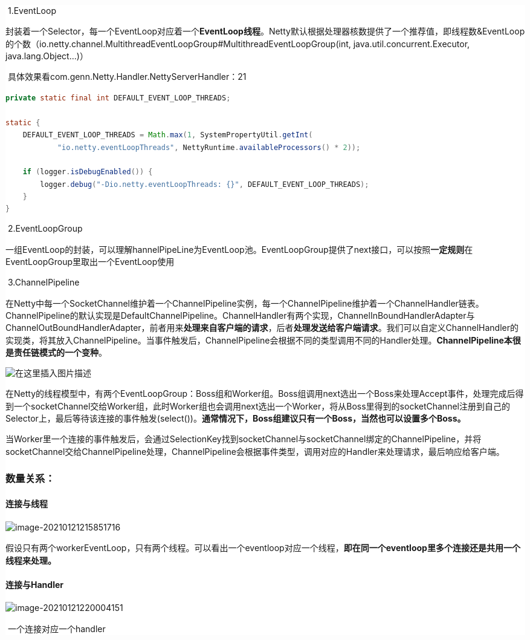 ​	1.EventLoop

​		封装着一个Selector，每一个EventLoop对应着一个**EventLoop线程**。Netty默认根据处理器核数提供了一个推荐值，即线程数&EventLoop的个数（io.netty.channel.MultithreadEventLoopGroup#MultithreadEventLoopGroup(int, java.util.concurrent.Executor, java.lang.Object...)）

​		具体效果看com.genn.Netty.Handler.NettyServerHandler：21

```java
private static final int DEFAULT_EVENT_LOOP_THREADS;

static {
    DEFAULT_EVENT_LOOP_THREADS = Math.max(1, SystemPropertyUtil.getInt(
            "io.netty.eventLoopThreads", NettyRuntime.availableProcessors() * 2));

    if (logger.isDebugEnabled()) {
        logger.debug("-Dio.netty.eventLoopThreads: {}", DEFAULT_EVENT_LOOP_THREADS);
    }
}
```

​	2.EventLoopGroup

​		一组EventLoop的封装，可以理解hannelPipeLine为EventLoop池。EventLoopGroup提供了next接口，可以按照**一定规则**在EventLoopGroup里取出一个EventLoop使用

​	3.ChannelPipeline

​		在Netty中每一个SocketChannel维护着一个ChannelPipeline实例，每一个ChannelPipeline维护着一个ChannelHandler链表。ChannelPipeline的默认实现是DefaultChannelPipeline。ChannelHandler有两个实现，ChannelInBoundHandlerAdapter与ChannelOutBoundHandlerAdapter，前者用来**处理来自客户端的请求**，后者**处理发送给客户端请求**。我们可以自定义ChannelHandler的实现类，将其放入ChannelPipeline。当事件触发后，ChannelPipeline会根据不同的类型调用不同的Handler处理。**ChannelPipeline本很是责任链模式的一个变种**。

![在这里插入图片描述](https://img-blog.csdnimg.cn/20181105212249587.png?x-oss-process=image/watermark,type_ZmFuZ3poZW5naGVpdGk,shadow_10,text_aHR0cHM6Ly9ibG9nLmNzZG4ubmV0L01lbWVyeV9sYXN0,size_16,color_FFFFFF,t_70)

​	在Netty的线程模型中，有两个EventLoopGroup：Boss组和Worker组。Boss组调用next选出一个Boss来处理Accept事件，处理完成后得到一个socketChannel交给Worker组，此时Worker组也会调用next选出一个Worker，将从Boss里得到的socketChannel注册到自己的Selector上，最后等待该连接的事件触发(select())。**通常情况下，Boss组建议只有一个Boss，当然也可以设置多个Boss。**

​	当Worker里一个连接的事件触发后，会通过SelectionKey找到socketChannel与socketChannel绑定的ChannelPipeline，并将socketChannel交给ChannelPipeline处理，ChannelPipeline会根据事件类型，调用对应的Handler来处理请求，最后响应给客户端。

### 数量关系：

#### 连接与线程

![image-20210121215851716](C:\Users\Administrator\AppData\Roaming\Typora\typora-user-images\image-20210121215851716.png)

​	假设只有两个workerEventLoop，只有两个线程。可以看出一个eventloop对应一个线程，**即在同一个eventloop里多个连接还是共用一个线程来处理。**

#### 连接与Handler

![image-20210121220004151](C:\Users\Administrator\AppData\Roaming\Typora\typora-user-images\image-20210121220004151.png)

​	一个连接对应一个handler
